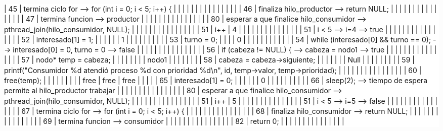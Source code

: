 | 45           |  termina ciclo for --> for (int i = 0; i < 5; i++) {                                              |   |              |               |       |       |       |        |       |       |           |           |       |           |           |
| 46           |  finaliza hilo_productor --> return NULL;                                                         |   |              |               |       |       |       |        |       |       |           |           |       |           |           |
| 47           |  termina funcion --> productor                                                                    |   |              |               |       |       |       |        |       |       |           |           |       |           |           |
| 80           |  esperar a que finalice hilo_consumidor --> pthread_join(hilo_consumidor, NULL);                  |   |              |               |       |       |       |        |       |       |           |           |       |           |           |
| 51           |  i++                                                                                              | 4 |              |               |       |       |       |        |       |       |           |           |       |           |           |
| 51           |  i < 5 --> i=4 --> true                                                                           |   |              |               |       |       |       |        |       |       |           |           |       |           |           |
| 52           |  interesado[1] = 1;                                                                               |   |              |               |       |       | 1     |        |       |       |           |           |       |           |           |
| 53           |  turno = 0;                                                                                       |   |              |               | 0     |       |       |        |       |       |           |           |       |           |           |
| 54           |  while (interesado[0] && turno == 0); --> interesado[0] = 0, turno = 0 --> false                  |   |              |               |       |       |       |        |       |       |           |           |       |           |           |
| 56           |  if (cabeza != NULL) { --> cabeza = nodo1 --> true                                                |   |              |               |       |       |       |        |       |       |           |           |       |           |           |
| 57           |  nodo* temp = cabeza;                                                                             |   |              |               |       |       |       |        | nodo1 |       |           |           |       |           |           |
| 58           |  cabeza = cabeza->siguiente;                                                                      |   |              |               |       |       |       | Null   |       |       |           |           |       |           |           |
| 59           |  printf("Consumidor %d atendió proceso %d con prioridad %d\n", id, temp->valor, temp->prioridad); |   |              |               |       |       |       |        |       |       |           |           |       |           |           |
| 60           |  free(temp);                                                                                      |   |              |               |       |       |       |        |       | free  | free      | free      |       |           |           |
| 65           |  interesado[1] = 0;                                                                               |   |              |               |       |       | 0     |        |       |       |           |           |       |           |           |
| 66           |  sleep(2); -->  tiempo de espera permite al hilo_productor trabajar                               |   |              |               |       |       |       |        |       |       |           |           |       |           |           |
| 80           |  esperar a que finalice hilo_consumidor --> pthread_join(hilo_consumidor, NULL);                  |   |              |               |       |       |       |        |       |       |           |           |       |           |           |
| 51           |  i++                                                                                              | 5 |              |               |       |       |       |        |       |       |           |           |       |           |           |
| 51           |  i < 5 --> i=5 --> false                                                                          |   |              |               |       |       |       |        |       |       |           |           |       |           |           |
| 67           |  termina ciclo for --> for (int i = 0; i < 5; i++) {                                              |   |              |               |       |       |       |        |       |       |           |           |       |           |           |
| 68           |  finaliza hilo_consumidor --> return NULL;                                                        |   |              |               |       |       |       |        |       |       |           |           |       |           |           |
| 69           |  termina funcion --> consumidor                                                                   |   |              |               |       |       |       |        |       |       |           |           |       |           |           |
| 82           |  return 0;                                                                                        |   |              |               |       |       |       |        |       |       |           |           |       |           |           |